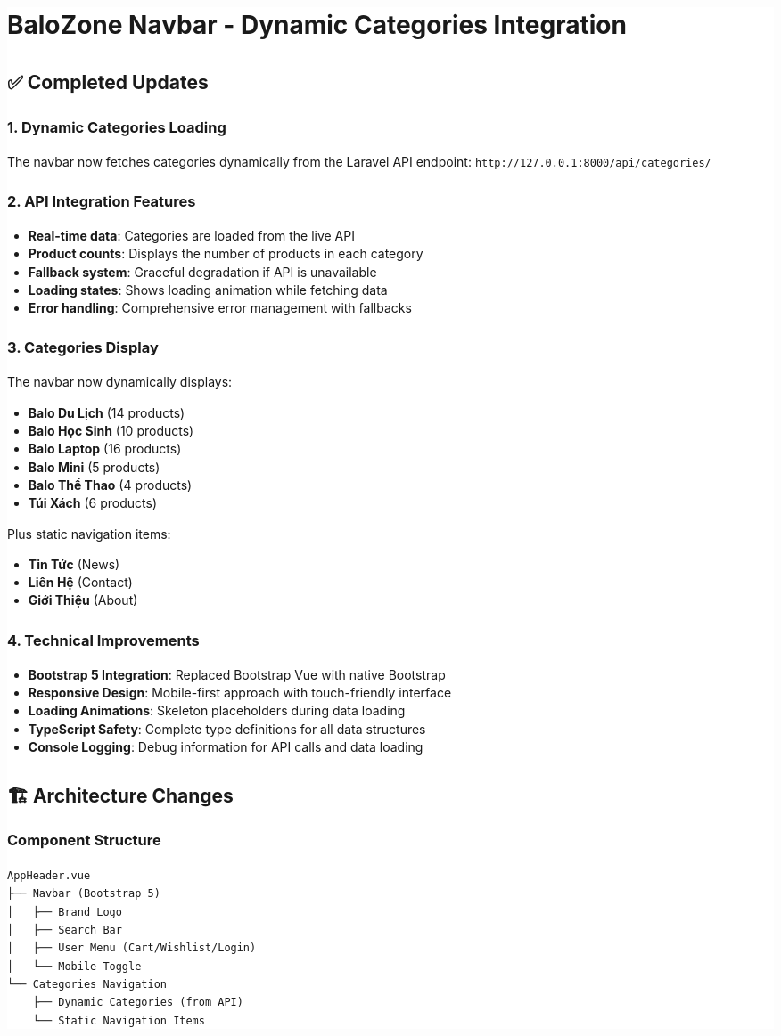 # BaloZone Navbar - Dynamic Categories Integration

## ✅ Completed Updates

### **1. Dynamic Categories Loading**
The navbar now fetches categories dynamically from the Laravel API endpoint: `http://127.0.0.1:8000/api/categories/`

### **2. API Integration Features**
- **Real-time data**: Categories are loaded from the live API
- **Product counts**: Displays the number of products in each category
- **Fallback system**: Graceful degradation if API is unavailable
- **Loading states**: Shows loading animation while fetching data
- **Error handling**: Comprehensive error management with fallbacks

### **3. Categories Display**
The navbar now dynamically displays:
- **Balo Du Lịch** (14 products)
- **Balo Học Sinh** (10 products) 
- **Balo Laptop** (16 products)
- **Balo Mini** (5 products)
- **Balo Thể Thao** (4 products)
- **Túi Xách** (6 products)

Plus static navigation items:
- **Tin Tức** (News)
- **Liên Hệ** (Contact)
- **Giới Thiệu** (About)

### **4. Technical Improvements**
- **Bootstrap 5 Integration**: Replaced Bootstrap Vue with native Bootstrap
- **Responsive Design**: Mobile-first approach with touch-friendly interface
- **Loading Animations**: Skeleton placeholders during data loading
- **TypeScript Safety**: Complete type definitions for all data structures
- **Console Logging**: Debug information for API calls and data loading

## 🏗️ Architecture Changes

### **Component Structure**
```vue
AppHeader.vue
├── Navbar (Bootstrap 5)
│   ├── Brand Logo
│   ├── Search Bar
│   ├── User Menu (Cart/Wishlist/Login)
│   └── Mobile Toggle
└── Categories Navigation
    ├── Dynamic Categories (from API)
    └── Static Navigation Items
```
